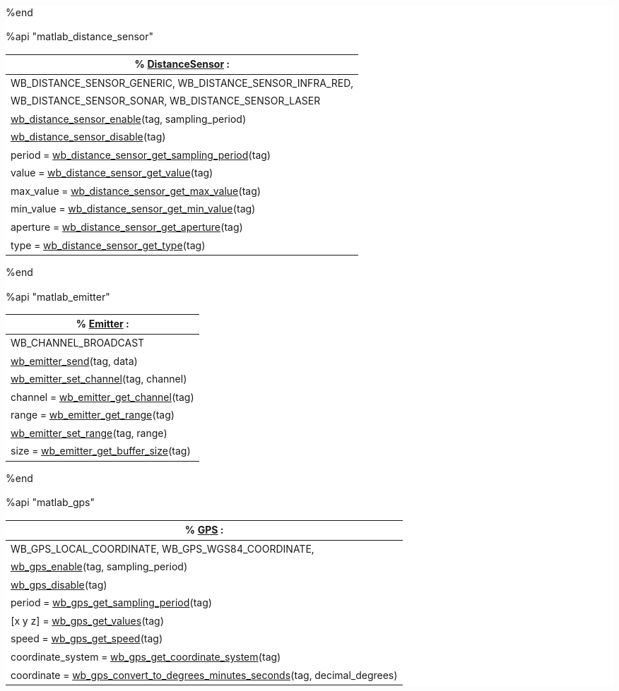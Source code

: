 %end

%api "matlab_distance_sensor"

| % [DistanceSensor](distancesensor.md) :                                                                       |
| ------------------------------------------------------------------------------------------------------------- |
| WB\_DISTANCE\_SENSOR\_GENERIC, WB\_DISTANCE\_SENSOR\_INFRA\_RED,                                              |
| WB\_DISTANCE\_SENSOR\_SONAR, WB\_DISTANCE\_SENSOR\_LASER                                                      |
| [wb\_distance\_sensor\_enable](distancesensor.md#wb_distance_sensor_get_value)(tag, sampling_period)          |
| [wb\_distance\_sensor\_disable](distancesensor.md#wb_distance_sensor_get_value)(tag)                          |
| period = [wb\_distance\_sensor\_get\_sampling\_period](distancesensor.md#wb_distance_sensor_get_value)(tag)   |
| value = [wb\_distance\_sensor\_get\_value](distancesensor.md#wb_distance_sensor_get_value)(tag)               |
| max\_value = [wb\_distance\_sensor\_get\_max\_value](distancesensor.md#wb_distance_sensor_get_max_value)(tag) |
| min\_value = [wb\_distance\_sensor\_get\_min\_value](distancesensor.md#wb_distance_sensor_get_max_value)(tag) |
| aperture = [wb\_distance\_sensor\_get\_aperture](distancesensor.md#wb_distance_sensor_get_max_value)(tag)     |
| type = [wb\_distance\_sensor\_get\_type](distancesensor.md#wb_distance_sensor_get_value)(tag)                 |

%end

%api "matlab_emitter"

| % [Emitter](emitter.md) :                                                           |
| ----------------------------------------------------------------------------------- |
| WB\_CHANNEL\_BROADCAST                                                              |
| [wb\_emitter\_send](emitter.md#wb_emitter_send)(tag, data)                          |
| [wb\_emitter\_set\_channel](emitter.md#wb_emitter_set_channel)(tag, channel)        |
| channel = [wb\_emitter\_get\_channel](emitter.md#wb_emitter_set_channel)(tag)       |
| range = [wb\_emitter\_get\_range](emitter.md#wb_emitter_set_range)(tag)             |
| [wb\_emitter\_set\_range](emitter.md#wb_emitter_set_range)(tag, range)              |
| size = [wb\_emitter\_get\_buffer\_size](emitter.md#wb_emitter_get_buffer_size)(tag) |

%end

%api "matlab_gps"

| % [GPS](gps.md) :                                                                                                                       |
| --------------------------------------------------------------------------------------------------------------------------------------- |
| WB\_GPS\_LOCAL\_COORDINATE, WB\_GPS\_WGS84\_COORDINATE,                                                                                 |
| [wb\_gps\_enable](gps.md#wb_gps_get_values)(tag, sampling_period)                                                                       |
| [wb\_gps\_disable](gps.md#wb_gps_get_values)(tag)                                                                                       |
| period = [wb\_gps\_get\_sampling\_period](gps.md#wb_gps_get_values)(tag)                                                                |
| [x y z] = [wb\_gps\_get\_values](gps.md#wb_gps_get_values)(tag)                                                                         |
| speed = [wb\_gps\_get\_speed](gps.md#wb_gps_get_values)(tag)                                                                            |
| coordinate\_system = [wb\_gps\_get\_coordinate\_system](gps.md#wb_gps_get_coordinate_system)(tag)                                       |
| coordinate = [wb\_gps\_convert\_to\_degrees\_minutes\_seconds](gps.md#wb_gps_convert_to_degrees_minutes_seconds)(tag, decimal\_degrees) |
